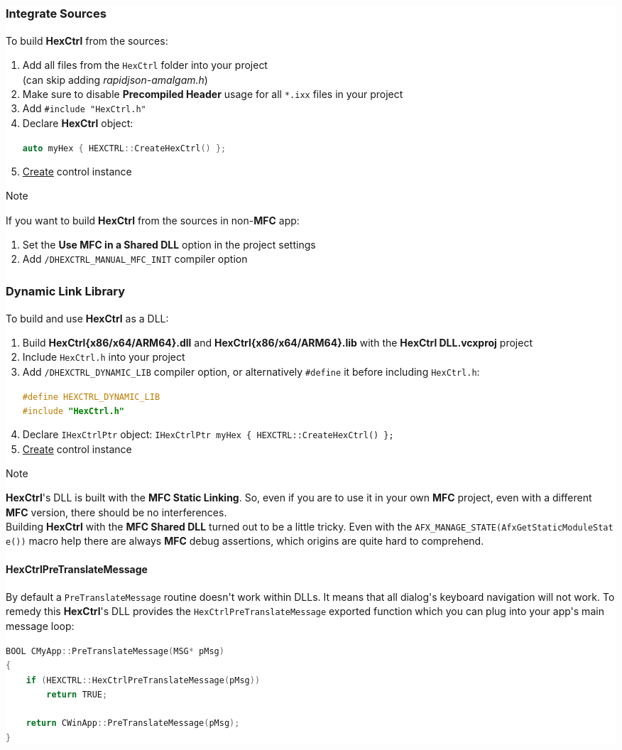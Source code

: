 ### [](#)Integrate Sources
To build **HexCtrl** from the sources:
1. Add all files from the `HexCtrl` folder into your project  
(can skip adding *rapidjson-amalgam.h*)
1. Make sure to disable **Precompiled Header** usage for all `*.ixx` files in your project
1. Add `#include "HexCtrl.h"`
1. Declare **HexCtrl** object:
    ```cpp
    auto myHex { HEXCTRL::CreateHexCtrl() };
    ```
1. [Create](#creating) control instance

> [!NOTE]
> If you want to build **HexCtrl** from the sources in non-**MFC** app:
> 1. Set the **Use MFC in a Shared DLL** option in the project settings
> 1. Add `/DHEXCTRL_MANUAL_MFC_INIT` compiler option

### [](#)Dynamic Link Library
To build and use **HexCtrl** as a DLL:
1. Build **HexCtrl{x86/x64/ARM64}.dll** and **HexCtrl{x86/x64/ARM64}.lib** with the **HexCtrl DLL.vcxproj**  project
1. Include `HexCtrl.h` into your project
1. Add `/DHEXCTRL_DYNAMIC_LIB` compiler option, or alternatively `#define` it before including `HexCtrl.h`:
    ```cpp
    #define HEXCTRL_DYNAMIC_LIB
    #include "HexCtrl.h"
    ```
1. Declare `IHexCtrlPtr` object: `IHexCtrlPtr myHex { HEXCTRL::CreateHexCtrl() };`
1. [Create](#creating) control instance

> [!NOTE]
**HexCtrl**'s DLL is built with the **MFC Static Linking**. So, even if you are to use it in your own **MFC** project, even with a different **MFC** version, there should be no interferences.  
Building **HexCtrl** with the **MFC Shared DLL** turned out to be a little tricky. Even with the `AFX_MANAGE_STATE(AfxGetStaticModuleState())` macro help there are always  **MFC** debug assertions, which origins are quite hard to comprehend.

#### [](#)HexCtrlPreTranslateMessage
By default a `PreTranslateMessage` routine doesn't work within DLLs. It means that all dialog's keyboard navigation will not work. To remedy this **HexCtrl**'s DLL provides the `HexCtrlPreTranslateMessage` exported function which you can plug into your app's main message loop:
```cpp
BOOL CMyApp::PreTranslateMessage(MSG* pMsg)
{
    if (HEXCTRL::HexCtrlPreTranslateMessage(pMsg))
        return TRUE;

    return CWinApp::PreTranslateMessage(pMsg);
}
```
